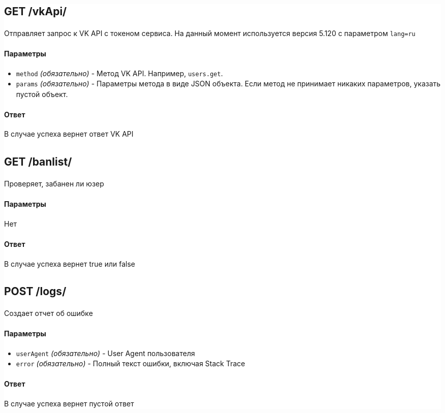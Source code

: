 ## GET /vkApi/
Отправляет запрос к VK API с токеном сервиса. На данный момент используется версия 5.120 с параметром ```lang=ru```
#### Параметры
* ```method``` *(обязательно)* - Метод VK API. Например, ```users.get```.
* ```params``` *(обязательно)* - Параметры метода в виде JSON объекта. Если метод не принимает никаких параметров, указать пустой объект.
#### Ответ
В случае успеха вернет ответ VK API

## GET /banlist/
Проверяет, забанен ли юзер
#### Параметры
Нет
#### Ответ
В случае успеха вернет true или false

## POST /logs/
Создает отчет об ошибке
#### Параметры
* ```userAgent``` *(обязательно)* - User Agent пользователя
* ```error``` *(обязательно)* - Полный текст ошибки, включая Stack Trace
#### Ответ
В случае успеха вернет пустой ответ
